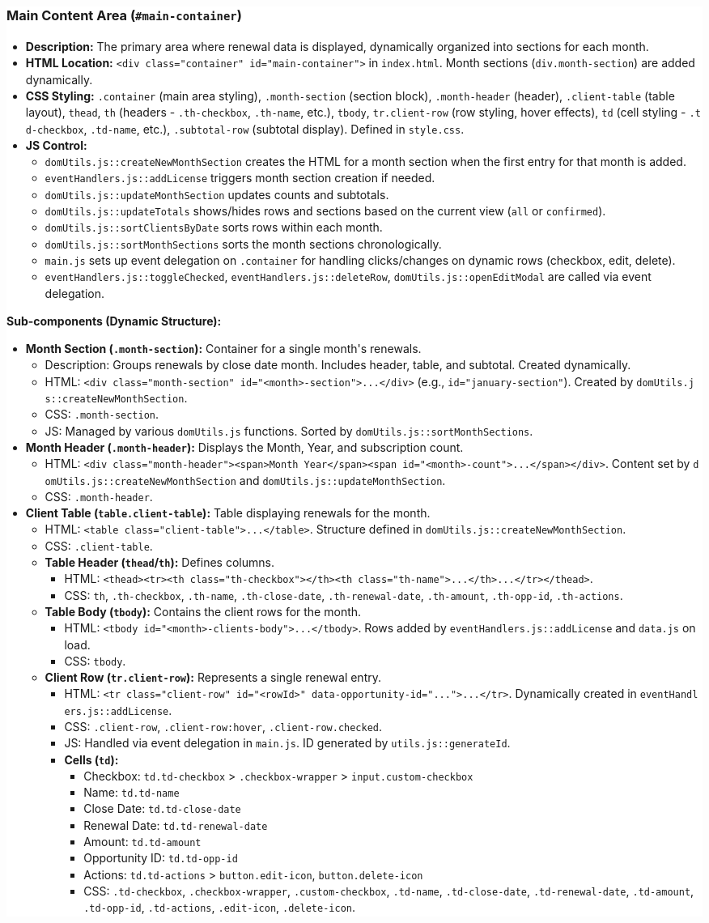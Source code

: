 
### Main Content Area (`#main-container`)

*   **Description:** The primary area where renewal data is displayed, dynamically organized into sections for each month.
*   **HTML Location:** `<div class="container" id="main-container">` in `index.html`. Month sections (`div.month-section`) are added dynamically.
*   **CSS Styling:** `.container` (main area styling), `.month-section` (section block), `.month-header` (header), `.client-table` (table layout), `thead`, `th` (headers - `.th-checkbox`, `.th-name`, etc.), `tbody`, `tr.client-row` (row styling, hover effects), `td` (cell styling - `.td-checkbox`, `.td-name`, etc.), `.subtotal-row` (subtotal display). Defined in `style.css`.
*   **JS Control:**
    *   `domUtils.js::createNewMonthSection` creates the HTML for a month section when the first entry for that month is added.
    *   `eventHandlers.js::addLicense` triggers month section creation if needed.
    *   `domUtils.js::updateMonthSection` updates counts and subtotals.
    *   `domUtils.js::updateTotals` shows/hides rows and sections based on the current view (`all` or `confirmed`).
    *   `domUtils.js::sortClientsByDate` sorts rows within each month.
    *   `domUtils.js::sortMonthSections` sorts the month sections chronologically.
    *   `main.js` sets up event delegation on `.container` for handling clicks/changes on dynamic rows (checkbox, edit, delete).
    *   `eventHandlers.js::toggleChecked`, `eventHandlers.js::deleteRow`, `domUtils.js::openEditModal` are called via event delegation.

**Sub-components (Dynamic Structure):**

*   **Month Section (`.month-section`):** Container for a single month's renewals.
    *   Description: Groups renewals by close date month. Includes header, table, and subtotal. Created dynamically.
    *   HTML: `<div class="month-section" id="<month>-section">...</div>` (e.g., `id="january-section"`). Created by `domUtils.js::createNewMonthSection`.
    *   CSS: `.month-section`.
    *   JS: Managed by various `domUtils.js` functions. Sorted by `domUtils.js::sortMonthSections`.
*   **Month Header (`.month-header`):** Displays the Month, Year, and subscription count.
    *   HTML: `<div class="month-header"><span>Month Year</span><span id="<month>-count">...</span></div>`. Content set by `domUtils.js::createNewMonthSection` and `domUtils.js::updateMonthSection`.
    *   CSS: `.month-header`.
*   **Client Table (`table.client-table`):** Table displaying renewals for the month.
    *   HTML: `<table class="client-table">...</table>`. Structure defined in `domUtils.js::createNewMonthSection`.
    *   CSS: `.client-table`.
    *   **Table Header (`thead`/`th`):** Defines columns.
        *   HTML: `<thead><tr><th class="th-checkbox"></th><th class="th-name">...</th>...</tr></thead>`.
        *   CSS: `th`, `.th-checkbox`, `.th-name`, `.th-close-date`, `.th-renewal-date`, `.th-amount`, `.th-opp-id`, `.th-actions`.
    *   **Table Body (`tbody`):** Contains the client rows for the month.
        *   HTML: `<tbody id="<month>-clients-body">...</tbody>`. Rows added by `eventHandlers.js::addLicense` and `data.js` on load.
        *   CSS: `tbody`.
    *   **Client Row (`tr.client-row`):** Represents a single renewal entry.
        *   HTML: `<tr class="client-row" id="<rowId>" data-opportunity-id="...">...</tr>`. Dynamically created in `eventHandlers.js::addLicense`.
        *   CSS: `.client-row`, `.client-row:hover`, `.client-row.checked`.
        *   JS: Handled via event delegation in `main.js`. ID generated by `utils.js::generateId`.
        *   **Cells (`td`):**
            *   Checkbox: `td.td-checkbox` > `.checkbox-wrapper` > `input.custom-checkbox`
            *   Name: `td.td-name`
            *   Close Date: `td.td-close-date`
            *   Renewal Date: `td.td-renewal-date`
            *   Amount: `td.td-amount`
            *   Opportunity ID: `td.td-opp-id`
            *   Actions: `td.td-actions` > `button.edit-icon`, `button.delete-icon`
            *   CSS: `.td-checkbox`, `.checkbox-wrapper`, `.custom-checkbox`, `.td-name`, `.td-close-date`, `.td-renewal-date`, `.td-amount`, `.td-opp-id`, `.td-actions`, `.edit-icon`, `.delete-icon`.